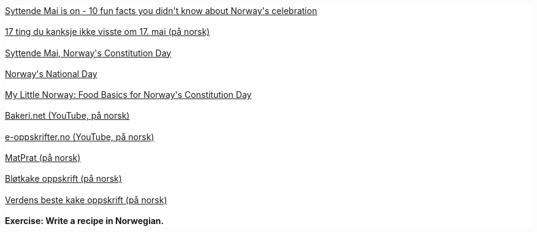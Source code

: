 [<span class="underline">Syttende Mai is on - 10 fun facts you didn't
know about Norway's
celebration</span>](https://nordic.businessinsider.com/norways-national-day-is-today---heres-10-fun-facts-about-the-crazy-celebrations-2017-5/)

[<span class="underline">17 ting du kanksje ikke visste om 17. mai (på
norsk)</span>](https://www.aftenposten.no/norge/i/b0bzA/17-ting-du-kanskje-ikke-visste-om-17-mai)

[<span class="underline">Syttende Mai, Norway's Constitution
Day</span>](http://thanksforthefood.com/syttende-mai/)

[<span class="underline">Norway's National
Day</span>](https://www.visitnorway.com/about/history-traditions/national-day/)

[<span class="underline">My Little Norway: Food Basics for Norway's
Constitution
Day</span>](http://mylittlenorway.com/2014/05/food-basics-for-norways-constitution-day/)

[<span class="underline">Bakeri.net (YouTube, på
norsk)</span>](https://www.youtube.com/channel/UCD1y1-lYN6-Oe07OU7oBmww)

[<span class="underline">e-oppskrifter.no (YouTube, på
norsk)</span>](https://www.youtube.com/channel/UCawrD2d8e--z_42C7dMIeaA)

[<span class="underline">MatPrat (på
norsk)</span>](https://www.matprat.no/)

[<span class="underline">Bløtkake oppskrift (på
norsk)</span>](https://www.matprat.no/oppskrifter/gjester/blotkake/)

[<span class="underline">Verdens beste kake oppskrift (på
norsk)</span>](https://www.detsoteliv.no/oppskrift/verdens-beste)

**<span class="underline">Exercise:</span> Write a recipe in
Norwegian.**
